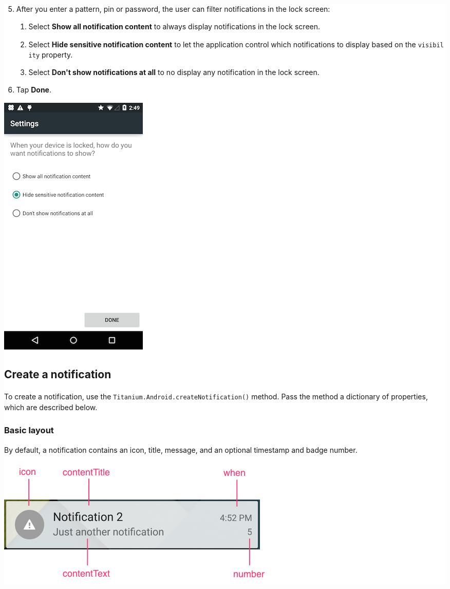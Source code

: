 5. After you enter a pattern, pin or password, the user can filter notifications in the lock screen:

    1. Select **Show all notification content** to always display notifications in the lock screen.

    2. Select **Hide sensitive notification content** to let the application control which notifications to display based on the `visibility` property.

    3. Select **Don't show notifications at all** to no display any notification in the lock screen.

6. Tap **Done**.

![FilterLockScreen](./FilterLockScreen.png)

## Create a notification

To create a notification, use the `Titanium.Android.createNotification()` method. Pass the method a dictionary of properties, which are described below.

### Basic layout

By default, a notification contains an icon, title, message, and an optional timestamp and badge number.

![AnnotatedNotification](./AnnotatedNotification.png)
